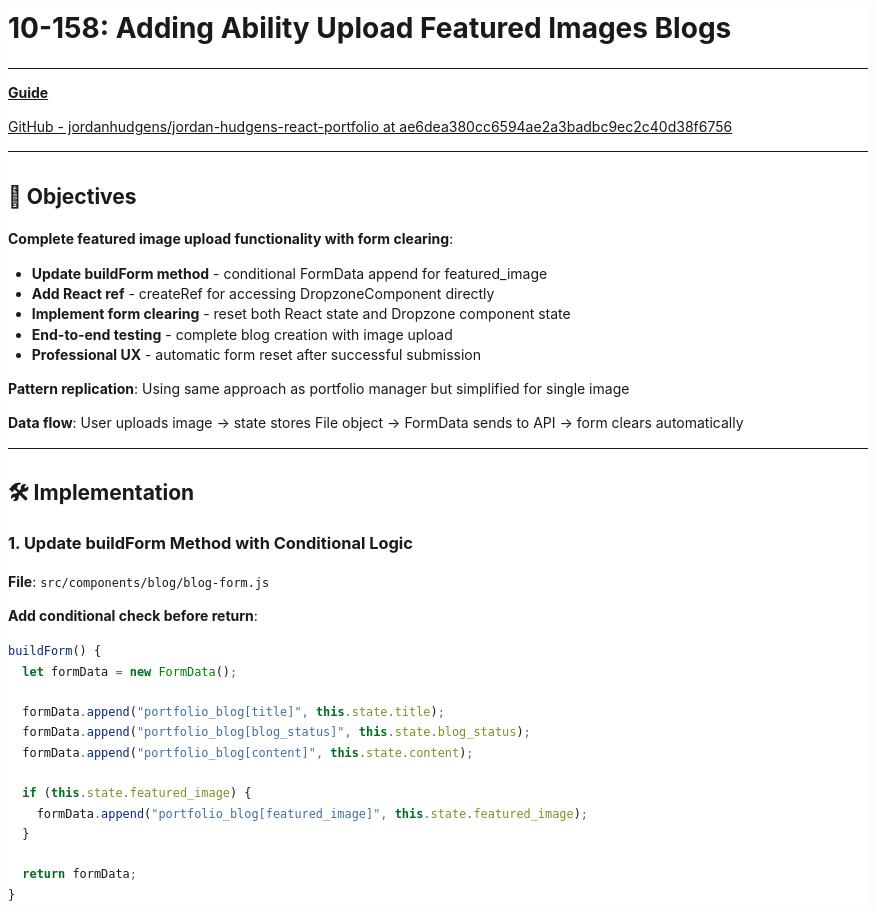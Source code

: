 # 10-158: Adding Ability Upload Featured Images Blogs

---

**[Guide](https://devcamp.com/trails/dissecting-react-js/campsites/building-blog-react/guides/adding-ability-upload-featured-images-blogs)**

[GitHub - jordanhudgens/jordan-hudgens-react-portfolio at ae6dea380cc6594ae2a3badbc9ec2c40d38f6756](https://github.com/jordanhudgens/jordan-hudgens-react-portfolio/tree/ae6dea380cc6594ae2a3badbc9ec2c40d38f6756)

---

## 🎯 Objectives

**Complete featured image upload functionality with form clearing**:

- **Update buildForm method** - conditional FormData append for featured_image
- **Add React ref** - createRef for accessing DropzoneComponent directly
- **Implement form clearing** - reset both React state and Dropzone component state
- **End-to-end testing** - complete blog creation with image upload
- **Professional UX** - automatic form reset after successful submission

**Pattern replication**: Using same approach as portfolio manager but simplified for single image

**Data flow**: User uploads image → state stores File object → FormData sends to API → form clears automatically

---

## 🛠️ Implementation

### 1. Update buildForm Method with Conditional Logic

**File**: `src/components/blog/blog-form.js`

**Add conditional check before return**:

```javascript
buildForm() {
  let formData = new FormData();

  formData.append("portfolio_blog[title]", this.state.title);
  formData.append("portfolio_blog[blog_status]", this.state.blog_status);
  formData.append("portfolio_blog[content]", this.state.content);

  if (this.state.featured_image) {
    formData.append("portfolio_blog[featured_image]", this.state.featured_image);
  }

  return formData;
}
```

